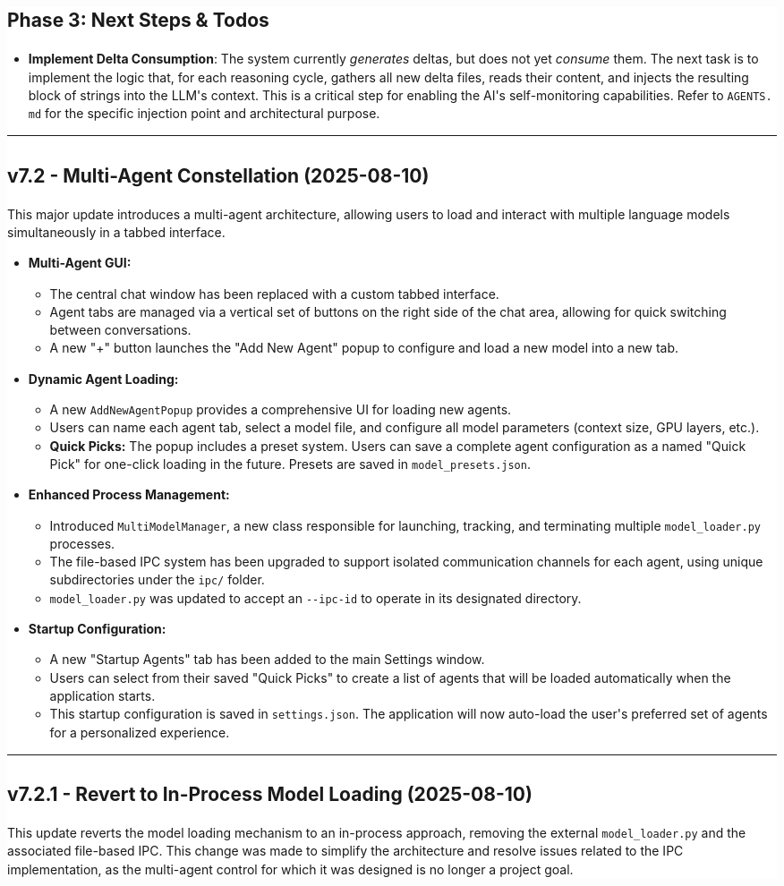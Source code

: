 
## Phase 3: Next Steps & Todos

- **Implement Delta Consumption**: The system currently *generates* deltas, but does not yet *consume* them. The next task is to implement the logic that, for each reasoning cycle, gathers all new delta files, reads their content, and injects the resulting block of strings into the LLM's context. This is a critical step for enabling the AI's self-monitoring capabilities. Refer to `AGENTS.md` for the specific injection point and architectural purpose.

---

## v7.2 - Multi-Agent Constellation (2025-08-10)

This major update introduces a multi-agent architecture, allowing users to load and interact with multiple language models simultaneously in a tabbed interface.

- **Multi-Agent GUI:**
    - The central chat window has been replaced with a custom tabbed interface.
    - Agent tabs are managed via a vertical set of buttons on the right side of the chat area, allowing for quick switching between conversations.
    - A new "+" button launches the "Add New Agent" popup to configure and load a new model into a new tab.

- **Dynamic Agent Loading:**
    - A new `AddNewAgentPopup` provides a comprehensive UI for loading new agents.
    - Users can name each agent tab, select a model file, and configure all model parameters (context size, GPU layers, etc.).
    - **Quick Picks:** The popup includes a preset system. Users can save a complete agent configuration as a named "Quick Pick" for one-click loading in the future. Presets are saved in `model_presets.json`.

- **Enhanced Process Management:**
    - Introduced `MultiModelManager`, a new class responsible for launching, tracking, and terminating multiple `model_loader.py` processes.
    - The file-based IPC system has been upgraded to support isolated communication channels for each agent, using unique subdirectories under the `ipc/` folder.
    - `model_loader.py` was updated to accept an `--ipc-id` to operate in its designated directory.

- **Startup Configuration:**
    - A new "Startup Agents" tab has been added to the main Settings window.
    - Users can select from their saved "Quick Picks" to create a list of agents that will be loaded automatically when the application starts.
    - This startup configuration is saved in `settings.json`. The application will now auto-load the user's preferred set of agents for a personalized experience.

---

## v7.2.1 - Revert to In-Process Model Loading (2025-08-10)

This update reverts the model loading mechanism to an in-process approach, removing the external `model_loader.py` and the associated file-based IPC. This change was made to simplify the architecture and resolve issues related to the IPC implementation, as the multi-agent control for which it was designed is no longer a project goal.
